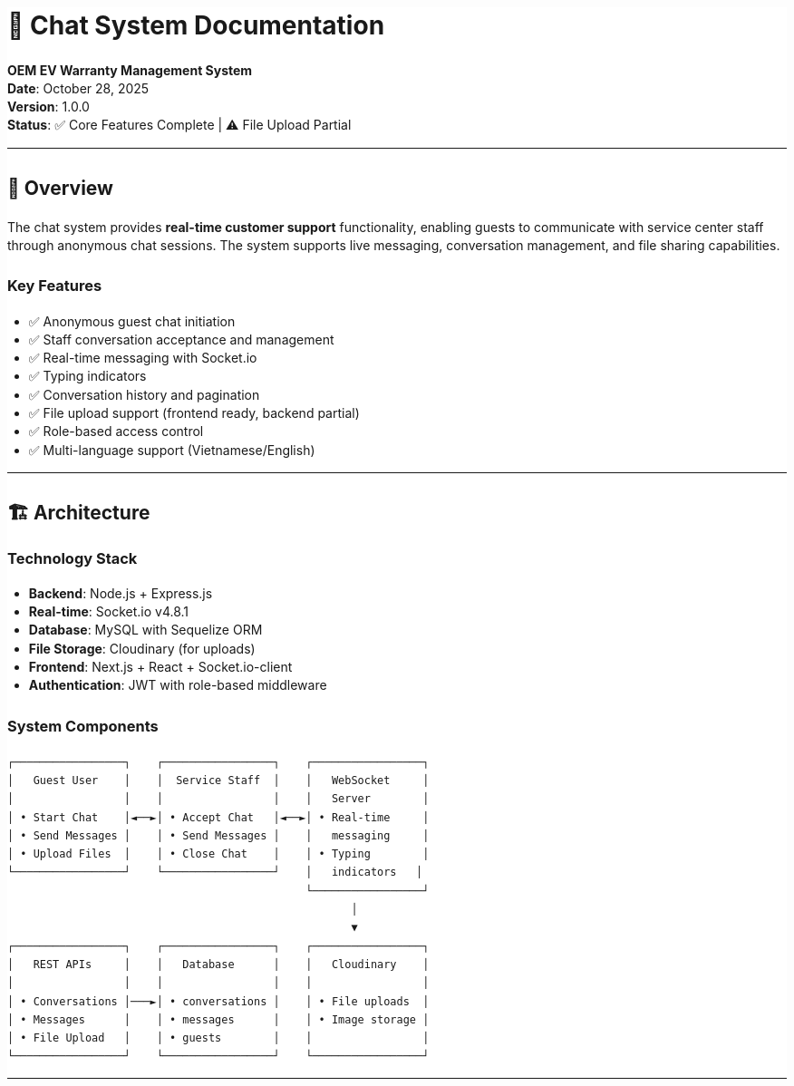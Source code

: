 # 📱 Chat System Documentation

**OEM EV Warranty Management System**  
**Date**: October 28, 2025  
**Version**: 1.0.0  
**Status**: ✅ Core Features Complete | ⚠️ File Upload Partial

---

## 🎯 **Overview**

The chat system provides **real-time customer support** functionality, enabling guests to communicate with service center staff through anonymous chat sessions. The system supports live messaging, conversation management, and file sharing capabilities.

### **Key Features**

- ✅ Anonymous guest chat initiation
- ✅ Staff conversation acceptance and management
- ✅ Real-time messaging with Socket.io
- ✅ Typing indicators
- ✅ Conversation history and pagination
- ✅ File upload support (frontend ready, backend partial)
- ✅ Role-based access control
- ✅ Multi-language support (Vietnamese/English)

---

## 🏗️ **Architecture**

### **Technology Stack**

- **Backend**: Node.js + Express.js
- **Real-time**: Socket.io v4.8.1
- **Database**: MySQL with Sequelize ORM
- **File Storage**: Cloudinary (for uploads)
- **Frontend**: Next.js + React + Socket.io-client
- **Authentication**: JWT with role-based middleware

### **System Components**

```
┌─────────────────┐    ┌─────────────────┐    ┌─────────────────┐
│   Guest User    │    │  Service Staff  │    │   WebSocket     │
│                 │    │                 │    │   Server        │
│ • Start Chat    │◄──►│ • Accept Chat   │◄──►│ • Real-time     │
│ • Send Messages │    │ • Send Messages │    │   messaging     │
│ • Upload Files  │    │ • Close Chat    │    │ • Typing        │
└─────────────────┘    └─────────────────┘    │   indicators   │
                                              └─────────────────┘
                                                     │
                                                     ▼
┌─────────────────┐    ┌─────────────────┐    ┌─────────────────┐
│   REST APIs     │    │   Database      │    │   Cloudinary    │
│                 │    │                 │    │                 │
│ • Conversations │───►│ • conversations │    │ • File uploads  │
│ • Messages      │    │ • messages      │    │ • Image storage │
│ • File Upload   │    │ • guests        │    │                 │
└─────────────────┘    └─────────────────┘    └─────────────────┘
```

---